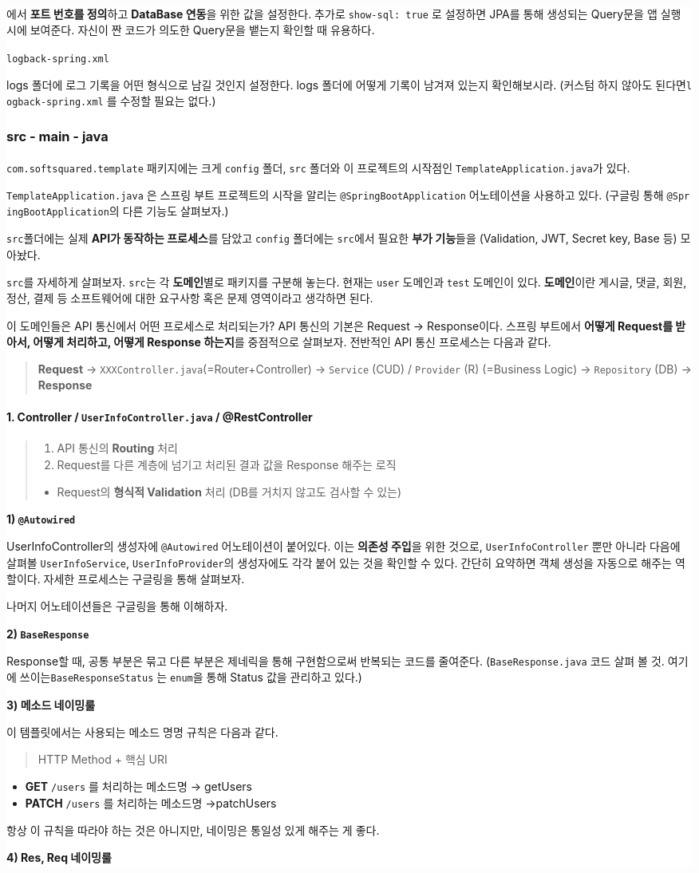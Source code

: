 에서 **포트 번호를 정의**하고 **DataBase 연동**을 위한 값을 설정한다. 추가로 `show-sql: true` 로 설정하면 JPA를 통해 생성되는 Query문을 앱 실행 시에 보여준다. 자신이 짠 코드가 의도한 Query문을 뱉는지 확인할 때 유용하다.

`logback-spring.xml` 

logs 폴더에 로그 기록을 어떤 형식으로 남길 것인지 설정한다. logs 폴더에 어떻게 기록이 남겨져 있는지 확인해보시라. (커스텀 하지 않아도 된다면`logback-spring.xml` 를 수정할 필요는 없다.)

### src - main - java

`com.softsquared.template` 패키지에는 크게 `config` 폴더, `src` 폴더와 이 프로젝트의 시작점인 `TemplateApplication.java`가 있다.

`TemplateApplication.java` 은 스프링 부트 프로젝트의 시작을 알리는 `@SpringBootApplication` 어노테이션을 사용하고 있다. (구글링 통해 `@SpringBootApplication`의 다른 기능도 살펴보자.)

 `src`폴더에는 실제 **API가 동작하는 프로세스**를 담았고 `config` 폴더에는 `src`에서 필요한 **부가 기능**들을 (Validation, JWT, Secret key, Base 등) 모아놨다.

`src`를 자세하게 살펴보자. `src`는 각 **도메인**별로 패키지를 구분해 놓는다. 현재는 `user` 도메인과 `test` 도메인이 있다. **도메인**이란 게시글, 댓글, 회원, 정산, 결제 등 소프트웨어에 대한 요구사항 혹은 문제 영역이라고 생각하면 된다.

이 도메인들은 API 통신에서 어떤 프로세스로 처리되는가? API 통신의 기본은 Request → Response이다. 스프링 부트에서 **어떻게 Request를 받아서, 어떻게 처리하고, 어떻게 Response 하는지**를 중점적으로 살펴보자. 전반적인 API 통신 프로세스는 다음과 같다.

> **Request** → `XXXController.java`(=Router+Controller) → `Service` (CUD) / `Provider` (R) (=Business Logic) → `Repository` (DB) → **Response**

#### 1. Controller / `UserInfoController.java`  / @RestController

> 1) API 통신의 **Routing** 처리 
> 2) Request를 다른 계층에 넘기고 처리된 결과 값을 Response 해주는 로직
>  + Request의 **형식적 Validation** 처리 (DB를 거치지 않고도 검사할 수 있는)

**1) `@Autowired`**

UserInfoController의 생성자에 `@Autowired` 어노테이션이 붙어있다. 이는 **의존성 주입**을 위한 것으로, `UserInfoController`  뿐만 아니라 다음에 살펴볼 `UserInfoService`, `UserInfoProvider`의 생성자에도 각각 붙어 있는 것을 확인할 수 있다. 간단히 요약하면 객체 생성을 자동으로 해주는 역할이다. 자세한 프로세스는 구글링을 통해 살펴보자.

나머지 어노테이션들은 구글링을 통해 이해하자.

**2) `BaseResponse`**

Response할 때, 공통 부분은 묶고 다른 부분은 제네릭을 통해 구현함으로써 반복되는 코드를 줄여준다. (`BaseResponse.java` 코드 살펴 볼 것. 여기에 쓰이는`BaseResponseStatus` 는 `enum`을 통해 Status 값을 관리하고 있다.)

**3) 메소드 네이밍룰**

이 템플릿에서는 사용되는 메소드 명명 규칙은 다음과 같다.

> HTTP Method + 핵심 URI

- **GET** `/users` 를 처리하는 메소드명 → getUsers
- **PATCH** `/users` 를 처리하는 메소드명 →patchUsers

항상 이 규칙을 따라야 하는 것은 아니지만, 네이밍은 통일성 있게 해주는 게 좋다.

**4) Res, Req 네이밍룰**

